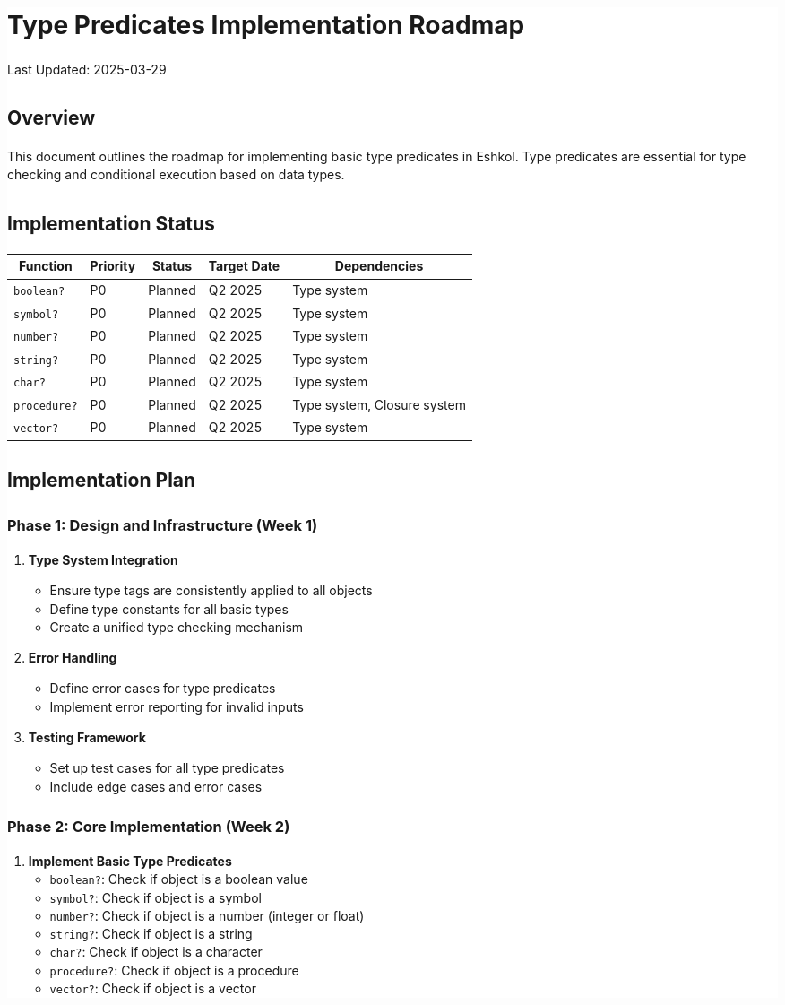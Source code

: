# Type Predicates Implementation Roadmap

Last Updated: 2025-03-29

## Overview

This document outlines the roadmap for implementing basic type predicates in Eshkol. Type predicates are essential for type checking and conditional execution based on data types.

## Implementation Status

| Function | Priority | Status | Target Date | Dependencies |
|----------|----------|--------|-------------|--------------|
| `boolean?` | P0 | Planned | Q2 2025 | Type system |
| `symbol?` | P0 | Planned | Q2 2025 | Type system |
| `number?` | P0 | Planned | Q2 2025 | Type system |
| `string?` | P0 | Planned | Q2 2025 | Type system |
| `char?` | P0 | Planned | Q2 2025 | Type system |
| `procedure?` | P0 | Planned | Q2 2025 | Type system, Closure system |
| `vector?` | P0 | Planned | Q2 2025 | Type system |

## Implementation Plan

### Phase 1: Design and Infrastructure (Week 1)

1. **Type System Integration**
   - Ensure type tags are consistently applied to all objects
   - Define type constants for all basic types
   - Create a unified type checking mechanism

2. **Error Handling**
   - Define error cases for type predicates
   - Implement error reporting for invalid inputs

3. **Testing Framework**
   - Set up test cases for all type predicates
   - Include edge cases and error cases

### Phase 2: Core Implementation (Week 2)

1. **Implement Basic Type Predicates**
   - `boolean?`: Check if object is a boolean value
   - `symbol?`: Check if object is a symbol
   - `number?`: Check if object is a number (integer or float)
   - `string?`: Check if object is a string
   - `char?`: Check if object is a character
   - `procedure?`: Check if object is a procedure
   - `vector?`: Check if object is a vector
